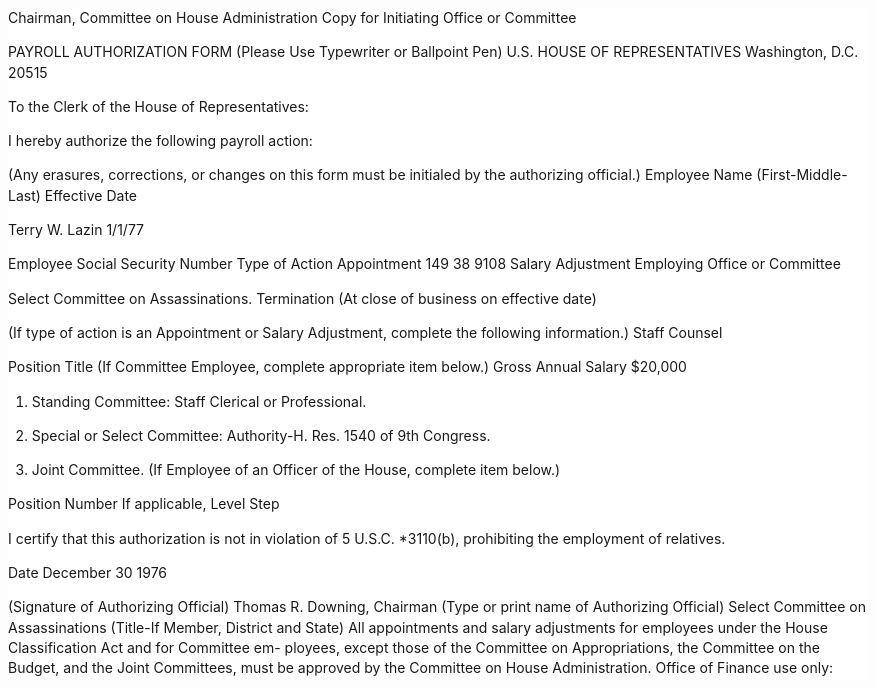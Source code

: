 Chairman, Committee on House Administration
Copy for Initiating Office or Committee

PAYROLL AUTHORIZATION FORM
(Please Use Typewriter
or Ballpoint Pen)
U.S. HOUSE OF REPRESENTATIVES
Washington, D.C. 20515

To the Clerk of the House of Representatives:

I hereby authorize the following payroll action:

(Any erasures, corrections, or changes
on this form must be initialed by the
authorizing official.)
Employee Name (First-Middle-Last) Effective Date

Terry W. Lazin 1/1/77

Employee Social Security Number Type of Action
Appointment
149 38 9108
Salary Adjustment
Employing Office or Committee

Select Committee on Assassinations.
Termination (At close of business on effective date)

(If type of action is an Appointment or Salary Adjustment, complete the following information.)
Staff Counsel

Position Title
(If Committee Employee, complete appropriate item below.)
Gross Annual Salary
$20,000
1. Standing Committee: Staff Clerical or Professional.

2. Special or Select Committee: Authority-H. Res. 1540 of 9th Congress.

3. Joint Committee.
(If Employee of an Officer of the House, complete item below.)

Position Number If applicable, Level Step

I certify that this authorization is not in violation of 5 U.S.C. *3110(b), prohibiting the employment of
relatives.

Date December 30 1976

(Signature of Authorizing Official)
Thomas R. Downing, Chairman
(Type or print name of Authorizing Official)
Select Committee on Assassinations
(Title-If Member, District and State)
All appointments and salary adjustments for employees under the House Classification Act and for Committee em-
ployees, except those of the Committee on Appropriations, the Committee on the Budget, and the Joint Committees, must
be approved by the Committee on House Administration.
Office of Finance use only:
